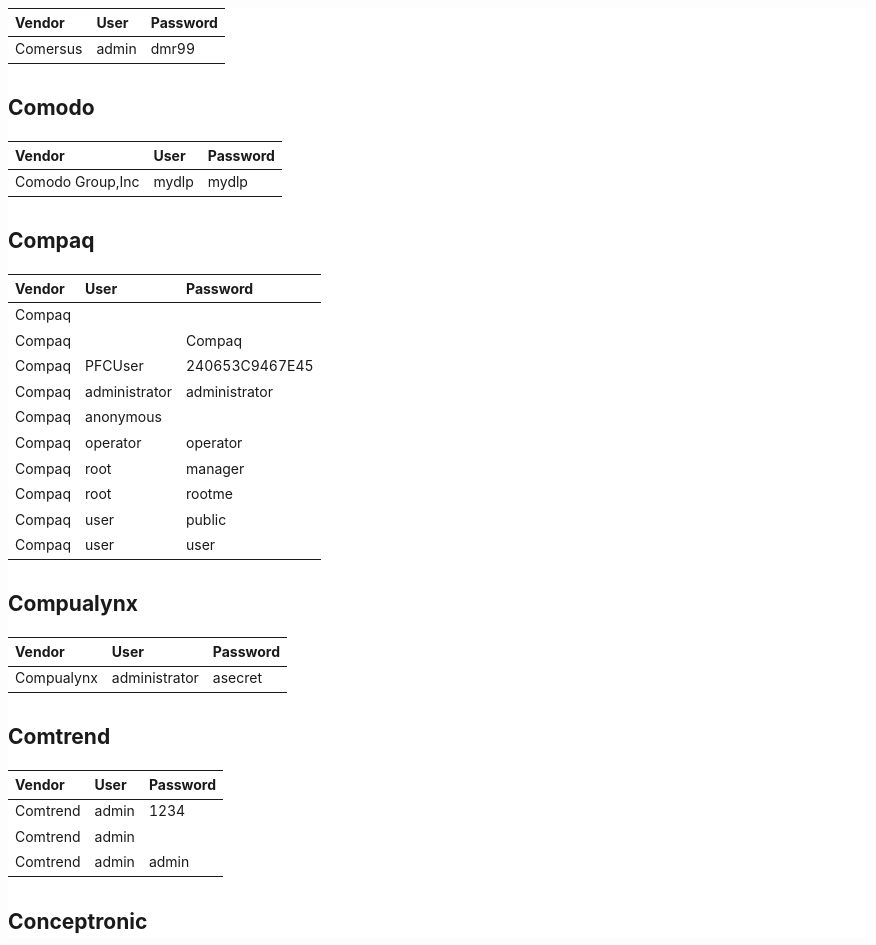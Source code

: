 | Vendor  | User | Password |
|:--------|:-----|:---------|
|Comersus                                            |admin                     |dmr99                                                          |

## Comodo

| Vendor  | User | Password |
|:--------|:-----|:---------|
|Comodo Group,Inc                                    |mydlp                     |mydlp                                                          |

## Compaq

| Vendor  | User | Password |
|:--------|:-----|:---------|
|Compaq                                              |<blank>                   |<blank>                                                        |
|Compaq                                              |<blank>                   |Compaq                                                         |
|Compaq                                              |PFCUser                   |240653C9467E45                                                 |
|Compaq                                              |administrator             |administrator                                                  |
|Compaq                                              |anonymous                 |<blank>                                                        |
|Compaq                                              |operator                  |operator                                                       |
|Compaq                                              |root                      |manager                                                        |
|Compaq                                              |root                      |rootme                                                         |
|Compaq                                              |user                      |public                                                         |
|Compaq                                              |user                      |user                                                           |

## Compualynx

| Vendor  | User | Password |
|:--------|:-----|:---------|
|Compualynx                                          |administrator             |asecret                                                        |

## Comtrend

| Vendor  | User | Password |
|:--------|:-----|:---------|
|Comtrend                                            |admin                     |1234                                                           |
|Comtrend                                            |admin                     |<blank>                                                        |
|Comtrend                                            |admin                     |admin                                                          |

## Conceptronic
